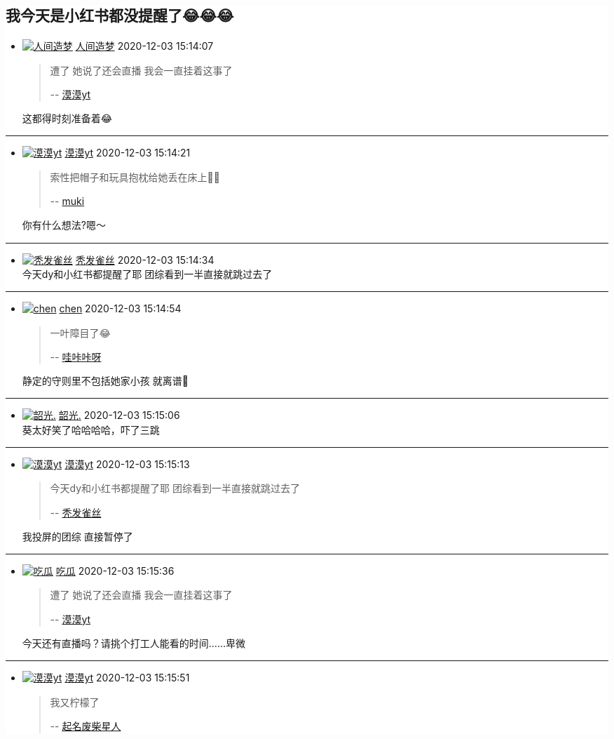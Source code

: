   我今天是小红书都没提醒了😂😂😂  
---
* [![人间造梦](https://img9.doubanio.com/icon/u205824373-4.jpg)](https://www.douban.com/people/205824373/)    [人间造梦](https://www.douban.com/people/205824373/)    2020-12-03 15:14:07  
  >遭了 她说了还会直播 我会一直挂着这事了  
  >
  >-- [漠漠yt](https://www.douban.com/people/223048792/)  
  
  这都得时刻准备着😂  
---
* [![漠漠yt](https://img3.doubanio.com/icon/u223048792-1.jpg)](https://www.douban.com/people/223048792/)    [漠漠yt](https://www.douban.com/people/223048792/)    2020-12-03 15:14:21  
  >索性把帽子和玩具抱枕给她丢在床上☝🏻  
  >
  >-- [muki](https://www.douban.com/people/190049323/)  
  
  你有什么想法?嗯～  
---
* [![秃发雀丝](https://img9.doubanio.com/icon/u3984012-5.jpg)](https://www.douban.com/people/3984012/)    [秃发雀丝](https://www.douban.com/people/3984012/)    2020-12-03 15:14:34  
  今天dy和小红书都提醒了耶 团综看到一半直接就跳过去了  
---
* [![chen](https://img2.doubanio.com/icon/u179141216-2.jpg)](https://www.douban.com/people/179141216/)    [chen](https://www.douban.com/people/179141216/)    2020-12-03 15:14:54  
  >一叶障目了😂  
  >
  >-- [哇咔咔呀](https://www.douban.com/people/213342632/)  
  
  静定的守则里不包括她家小孩 就离谱🙊  
---
* [![韶光.](https://img9.doubanio.com/icon/u144946423-6.jpg)](https://www.douban.com/people/144946423/)    [韶光.](https://www.douban.com/people/144946423/)    2020-12-03 15:15:06  
  葵太好笑了哈哈哈哈，吓了三跳  
---
* [![漠漠yt](https://img3.doubanio.com/icon/u223048792-1.jpg)](https://www.douban.com/people/223048792/)    [漠漠yt](https://www.douban.com/people/223048792/)    2020-12-03 15:15:13  
  >今天dy和小红书都提醒了耶 团综看到一半直接就跳过去了  
  >
  >-- [秃发雀丝](https://www.douban.com/people/3984012/)  
  
  我投屏的团综 直接暂停了  
---
* [![吃瓜](https://img2.doubanio.com/icon/u219893584-2.jpg)](https://www.douban.com/people/219893584/)    [吃瓜](https://www.douban.com/people/219893584/)    2020-12-03 15:15:36  
  >遭了 她说了还会直播 我会一直挂着这事了  
  >
  >-- [漠漠yt](https://www.douban.com/people/223048792/)  
  
  今天还有直播吗？请挑个打工人能看的时间……卑微  
---
* [![漠漠yt](https://img3.doubanio.com/icon/u223048792-1.jpg)](https://www.douban.com/people/223048792/)    [漠漠yt](https://www.douban.com/people/223048792/)    2020-12-03 15:15:51  
  >我又柠檬了  
  >
  >-- [起名废柴星人](https://www.douban.com/people/158605190/)  
  